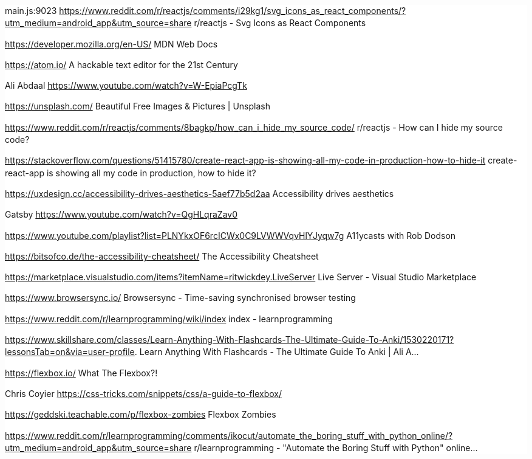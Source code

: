 main.js:9023 https://www.reddit.com/r/reactjs/comments/i29kg1/svg_icons_as_react_components/?utm_medium=android_app&utm_source=share
r/reactjs - Svg Icons as React Components

https://developer.mozilla.org/en-US/
MDN Web Docs

https://atom.io/
A hackable text editor for the 21st Century

Ali Abdaal
https://www.youtube.com/watch?v=W-EpiaPcgTk

https://unsplash.com/
Beautiful Free Images & Pictures | Unsplash

https://www.reddit.com/r/reactjs/comments/8bagkp/how_can_i_hide_my_source_code/
r/reactjs - How can I hide my source code?

https://stackoverflow.com/questions/51415780/create-react-app-is-showing-all-my-code-in-production-how-to-hide-it
create-react-app is showing all my code in production, how to hide it?

https://uxdesign.cc/accessibility-drives-aesthetics-5aef77b5d2aa
Accessibility drives aesthetics

Gatsby
https://www.youtube.com/watch?v=QgHLqraZav0

https://www.youtube.com/playlist?list=PLNYkxOF6rcICWx0C9LVWWVqvHlYJyqw7g
A11ycasts with Rob Dodson

https://bitsofco.de/the-accessibility-cheatsheet/
The Accessibility Cheatsheet

https://marketplace.visualstudio.com/items?itemName=ritwickdey.LiveServer
Live Server - Visual Studio Marketplace

https://www.browsersync.io/
Browsersync - Time-saving synchronised browser testing

https://www.reddit.com/r/learnprogramming/wiki/index
index - learnprogramming

https://www.skillshare.com/classes/Learn-Anything-With-Flashcards-The-Ultimate-Guide-To-Anki/1530220171?lessonsTab=on&via=user-profile.
Learn Anything With Flashcards - The Ultimate Guide To Anki | Ali A...

https://flexbox.io/
What The Flexbox?!

Chris Coyier
https://css-tricks.com/snippets/css/a-guide-to-flexbox/

https://geddski.teachable.com/p/flexbox-zombies
Flexbox Zombies

https://www.reddit.com/r/learnprogramming/comments/ikocut/automate_the_boring_stuff_with_python_online/?utm_medium=android_app&utm_source=share
r/learnprogramming - "Automate the Boring Stuff with Python" online...
